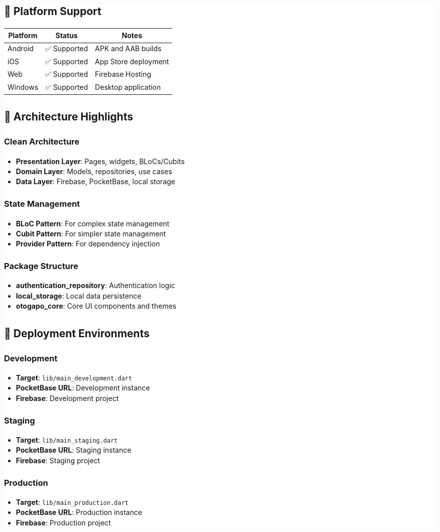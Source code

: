 ## 📱 Platform Support

| Platform | Status       | Notes                |
| -------- | ------------ | -------------------- |
| Android  | ✅ Supported | APK and AAB builds   |
| iOS      | ✅ Supported | App Store deployment |
| Web      | ✅ Supported | Firebase Hosting     |
| Windows  | ✅ Supported | Desktop application  |

## 🔧 Architecture Highlights

### Clean Architecture

- **Presentation Layer**: Pages, widgets, BLoCs/Cubits
- **Domain Layer**: Models, repositories, use cases
- **Data Layer**: Firebase, PocketBase, local storage

### State Management

- **BLoC Pattern**: For complex state management
- **Cubit Pattern**: For simpler state management
- **Provider Pattern**: For dependency injection

### Package Structure

- **authentication_repository**: Authentication logic
- **local_storage**: Local data persistence
- **otogapo_core**: Core UI components and themes

## 🚀 Deployment Environments

### Development

- **Target**: `lib/main_development.dart`
- **PocketBase URL**: Development instance
- **Firebase**: Development project

### Staging

- **Target**: `lib/main_staging.dart`
- **PocketBase URL**: Staging instance
- **Firebase**: Staging project

### Production

- **Target**: `lib/main_production.dart`
- **PocketBase URL**: Production instance
- **Firebase**: Production project
